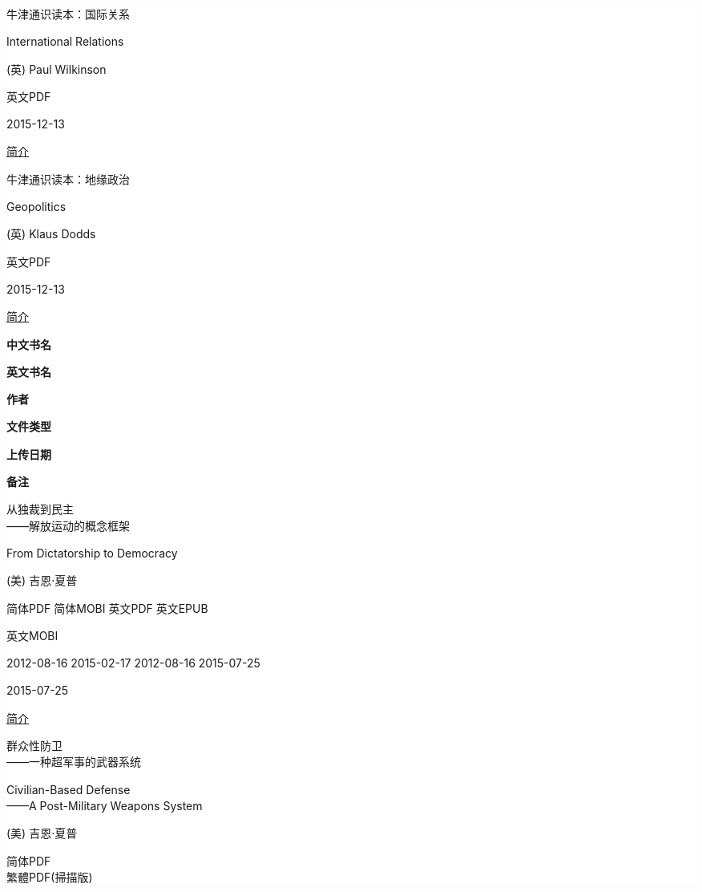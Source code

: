 牛津通识读本：国际关系

International Relations

(英) Paul Wilkinson

英文PDF

2015-12-13

[简介](https://goo.gl/znjWtK)

牛津通识读本：地缘政治

Geopolitics

(英) Klaus Dodds

英文PDF

2015-12-13

[简介](https://goo.gl/X6OnSW)

  
  

**中文书名**

**英文书名**

**作者**

**文件类型**

**上传日期**

**备注**

从独裁到民主  
——解放运动的概念框架

From Dictatorship to Democracy

(美) 吉恩·夏普

简体PDF 简体MOBI 英文PDF 英文EPUB

英文MOBI

2012-08-16 2015-02-17 2012-08-16 2015-07-25

2015-07-25

[简介](https://goo.gl/CxM7Ds)

群众性防卫  
——一种超军事的武器系统

Civilian-Based Defense  
——A Post-Military Weapons System

(美) 吉恩·夏普

简体PDF  
繁體PDF(掃描版)
